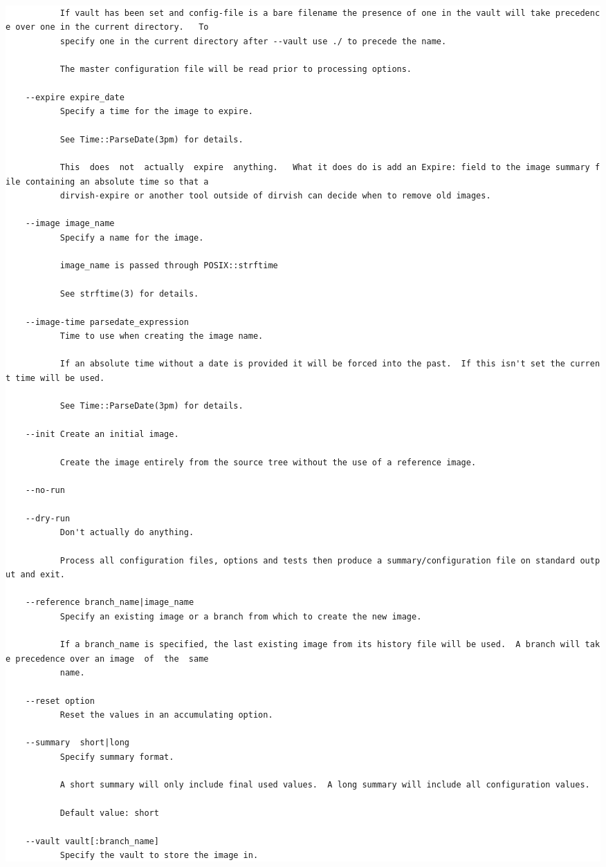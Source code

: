                If vault has been set and config-file is a bare filename the presence of one in the vault will take precedence over one in the current directory.   To
               specify one in the current directory after --vault use ./ to precede the name.
 
               The master configuration file will be read prior to processing options.
 
        --expire expire_date
               Specify a time for the image to expire.
 
               See Time::ParseDate(3pm) for details.
 
               This  does  not  actually  expire  anything.   What it does do is add an Expire: field to the image summary file containing an absolute time so that a
               dirvish-expire or another tool outside of dirvish can decide when to remove old images.
 
        --image image_name
               Specify a name for the image.
 
               image_name is passed through POSIX::strftime
 
               See strftime(3) for details.
 
        --image-time parsedate_expression
               Time to use when creating the image name.
 
               If an absolute time without a date is provided it will be forced into the past.  If this isn't set the current time will be used.
 
               See Time::ParseDate(3pm) for details.
 
        --init Create an initial image.
 
               Create the image entirely from the source tree without the use of a reference image.
 
        --no-run
 
        --dry-run
               Don't actually do anything.
 
               Process all configuration files, options and tests then produce a summary/configuration file on standard output and exit.
 
        --reference branch_name|image_name
               Specify an existing image or a branch from which to create the new image.
 
               If a branch_name is specified, the last existing image from its history file will be used.  A branch will take precedence over an image  of  the  same
               name.
 
        --reset option
               Reset the values in an accumulating option.
 
        --summary  short|long
               Specify summary format.
 
               A short summary will only include final used values.  A long summary will include all configuration values.
 
               Default value: short
 
        --vault vault[:branch_name]
               Specify the vault to store the image in.
 